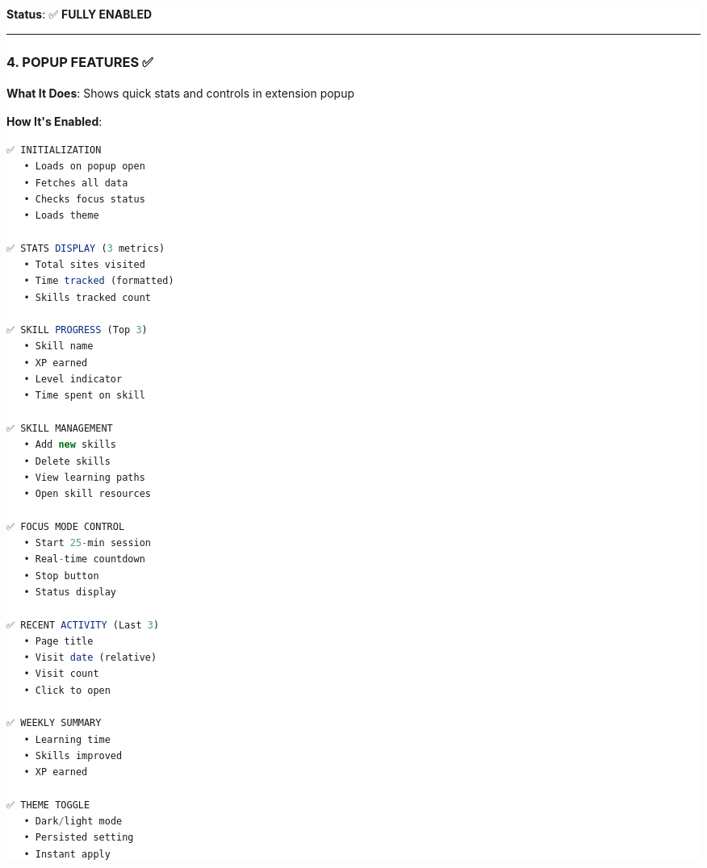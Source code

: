 **Status**: ✅ **FULLY ENABLED**

---

### 4. POPUP FEATURES ✅

**What It Does**: Shows quick stats and controls in extension popup

**How It's Enabled**:

```javascript
✅ INITIALIZATION
   • Loads on popup open
   • Fetches all data
   • Checks focus status
   • Loads theme
   
✅ STATS DISPLAY (3 metrics)
   • Total sites visited
   • Time tracked (formatted)
   • Skills tracked count
   
✅ SKILL PROGRESS (Top 3)
   • Skill name
   • XP earned
   • Level indicator
   • Time spent on skill
   
✅ SKILL MANAGEMENT
   • Add new skills
   • Delete skills
   • View learning paths
   • Open skill resources
   
✅ FOCUS MODE CONTROL
   • Start 25-min session
   • Real-time countdown
   • Stop button
   • Status display
   
✅ RECENT ACTIVITY (Last 3)
   • Page title
   • Visit date (relative)
   • Visit count
   • Click to open
   
✅ WEEKLY SUMMARY
   • Learning time
   • Skills improved
   • XP earned
   
✅ THEME TOGGLE
   • Dark/light mode
   • Persisted setting
   • Instant apply
```
